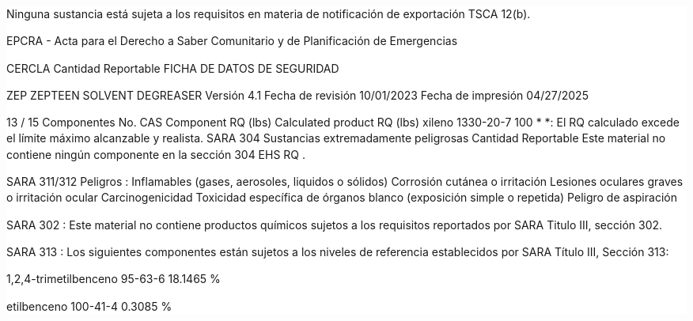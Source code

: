  
  Ninguna sustancia está sujeta a los requisitos en materia de 
notificación de exportación TSCA 12(b). 
 
EPCRA - Acta para el Derecho a Saber Comunitario y de Planificación de Emergencias 
 
CERCLA Cantidad Reportable 
FICHA DE DATOS DE SEGURIDAD 
 
ZEP ZEPTEEN SOLVENT DEGREASER 
Versión 4.1 
Fecha de revisión 10/01/2023 
Fecha de impresión 
04/27/2025  
 
 
13 / 15 
Componentes 
No. CAS 
Component RQ 
(lbs) 
Calculated product RQ 
(lbs) 
xileno 
1330-20-7 
100 
* 
*: El RQ calculado excede el límite máximo alcanzable y realista. 
SARA 304 Sustancias extremadamente peligrosas Cantidad Reportable 
Este material no contiene ningún componente en la sección 304 EHS RQ . 
 
SARA 311/312 Peligros 
:  Inflamables (gases, aerosoles, liquidos o sólidos) 
Corrosión cutánea o irritación 
Lesiones oculares graves o irritación ocular 
Carcinogenicidad 
Toxicidad específica de órganos blanco (exposición simple o 
repetida) 
Peligro de aspiración 
 
 
SARA 302 
:  Este material no contiene productos químicos sujetos a los 
requisitos reportados por SARA Titulo III, sección 302. 
 
SARA 313 
:  Los siguientes componentes están sujetos a los niveles de 
referencia establecidos por SARA Título III, Sección 313: 
 
 1,2,4-trimetilbenceno 
95-63-6 
18.1465 % 
 
 etilbenceno 
100-41-4 
0.3085 % 
 